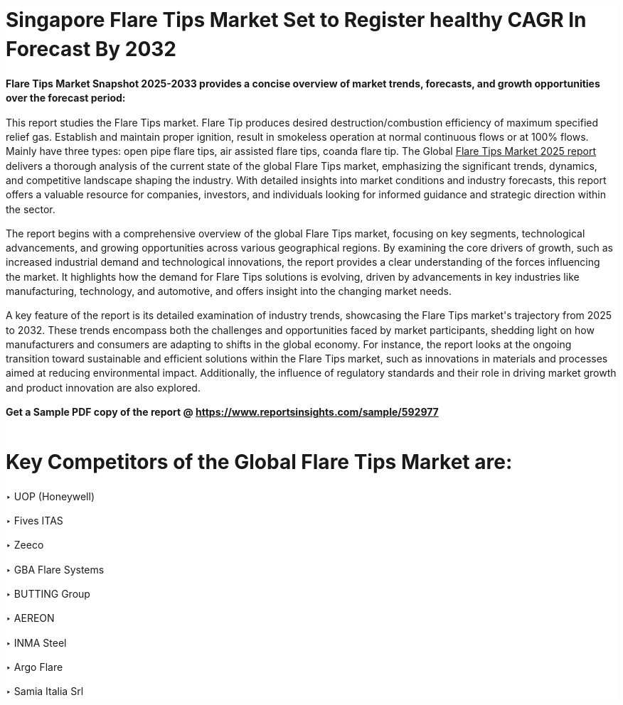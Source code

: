 # Singapore Flare Tips Market Set to Register healthy CAGR In Forecast By 2032

<strong>Flare Tips Market Snapshot 2025-2033 provides a concise overview of market trends, forecasts, and growth opportunities over the forecast period:</strong>

This report studies the Flare Tips market. Flare Tip produces desired destruction/combustion efficiency of maximum specified relief gas. Establish and maintain proper ignition, result in smokeless operation at normal continuous flows or at 100% flows. Mainly have three types: open pipe flare tips, air assisted flare tips, coanda flare tip. The Global <a href=https://www.reportsinsights.com/sample/592977>Flare Tips Market 2025 report</a> delivers a thorough analysis of the current state of the global Flare Tips market, emphasizing the significant trends, dynamics, and competitive landscape shaping the industry. With detailed insights into market conditions and industry forecasts, this report offers a valuable resource for companies, investors, and individuals looking for informed guidance and strategic direction within the sector.

The report begins with a comprehensive overview of the global Flare Tips market, focusing on key segments, technological advancements, and growing opportunities across various geographical regions. By examining the core drivers of growth, such as increased industrial demand and technological innovations, the report provides a clear understanding of the forces influencing the market. It highlights how the demand for Flare Tips solutions is evolving, driven by advancements in key industries like manufacturing, technology, and automotive, and offers insight into the changing market needs.

A key feature of the report is its detailed examination of industry trends, showcasing the Flare Tips market's trajectory from 2025 to 2032. These trends encompass both the challenges and opportunities faced by market participants, shedding light on how manufacturers and consumers are adapting to shifts in the global economy. For instance, the report looks at the ongoing transition toward sustainable and efficient solutions within the Flare Tips market, such as innovations in materials and processes aimed at reducing environmental impact. Additionally, the influence of regulatory standards and their role in driving market growth and product innovation are also explored.

<strong>Get a Sample PDF copy of the report @ <a href=https://www.reportsinsights.com/sample/592977>https://www.reportsinsights.com/sample/592977</a></strong>

# <strong>Key Competitors of the Global Flare Tips Market are:</strong>

‣ UOP (Honeywell)

‣ Fives ITAS

‣ Zeeco

‣ GBA Flare Systems

‣ BUTTING Group

‣ AEREON

‣ INMA Steel

‣ Argo Flare

‣ Samia Italia Srl
